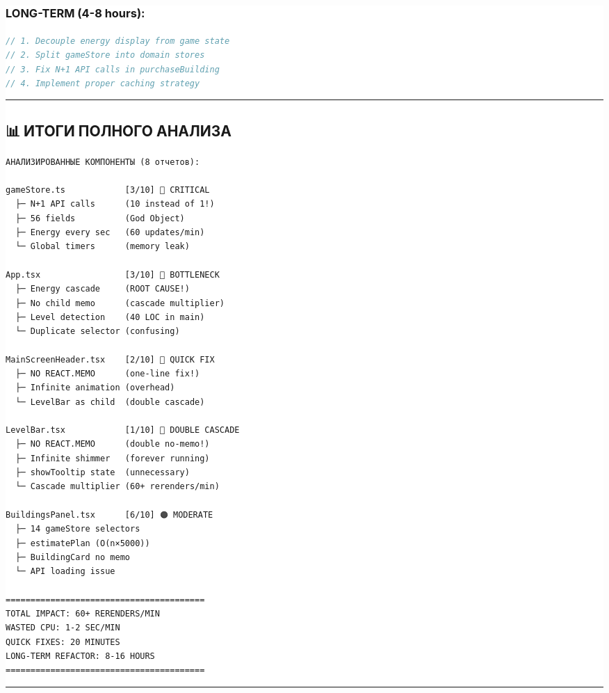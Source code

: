### LONG-TERM (4-8 hours):
```typescript
// 1. Decouple energy display from game state
// 2. Split gameStore into domain stores
// 3. Fix N+1 API calls in purchaseBuilding
// 4. Implement proper caching strategy
```

---

## 📊 ИТОГИ ПОЛНОГО АНАЛИЗА

```
АНАЛИЗИРОВАННЫЕ КОМПОНЕНТЫ (8 отчетов):

gameStore.ts            [3/10] 🔴 CRITICAL
  ├─ N+1 API calls      (10 instead of 1!)
  ├─ 56 fields          (God Object)
  ├─ Energy every sec   (60 updates/min)
  └─ Global timers      (memory leak)

App.tsx                 [3/10] 🔴 BOTTLENECK
  ├─ Energy cascade     (ROOT CAUSE!)
  ├─ No child memo      (cascade multiplier)
  ├─ Level detection    (40 LOC in main)
  └─ Duplicate selector (confusing)

MainScreenHeader.tsx    [2/10] 🔴 QUICK FIX
  ├─ NO REACT.MEMO      (one-line fix!)
  ├─ Infinite animation (overhead)
  └─ LevelBar as child  (double cascade)

LevelBar.tsx            [1/10] 🔴 DOUBLE CASCADE
  ├─ NO REACT.MEMO      (double no-memo!)
  ├─ Infinite shimmer   (forever running)
  ├─ showTooltip state  (unnecessary)
  └─ Cascade multiplier (60+ rerenders/min)

BuildingsPanel.tsx      [6/10] 🟠 MODERATE
  ├─ 14 gameStore selectors
  ├─ estimatePlan (O(n×5000))
  ├─ BuildingCard no memo
  └─ API loading issue

========================================
TOTAL IMPACT: 60+ RERENDERS/MIN
WASTED CPU: 1-2 SEC/MIN
QUICK FIXES: 20 MINUTES
LONG-TERM REFACTOR: 8-16 HOURS
========================================
```

---